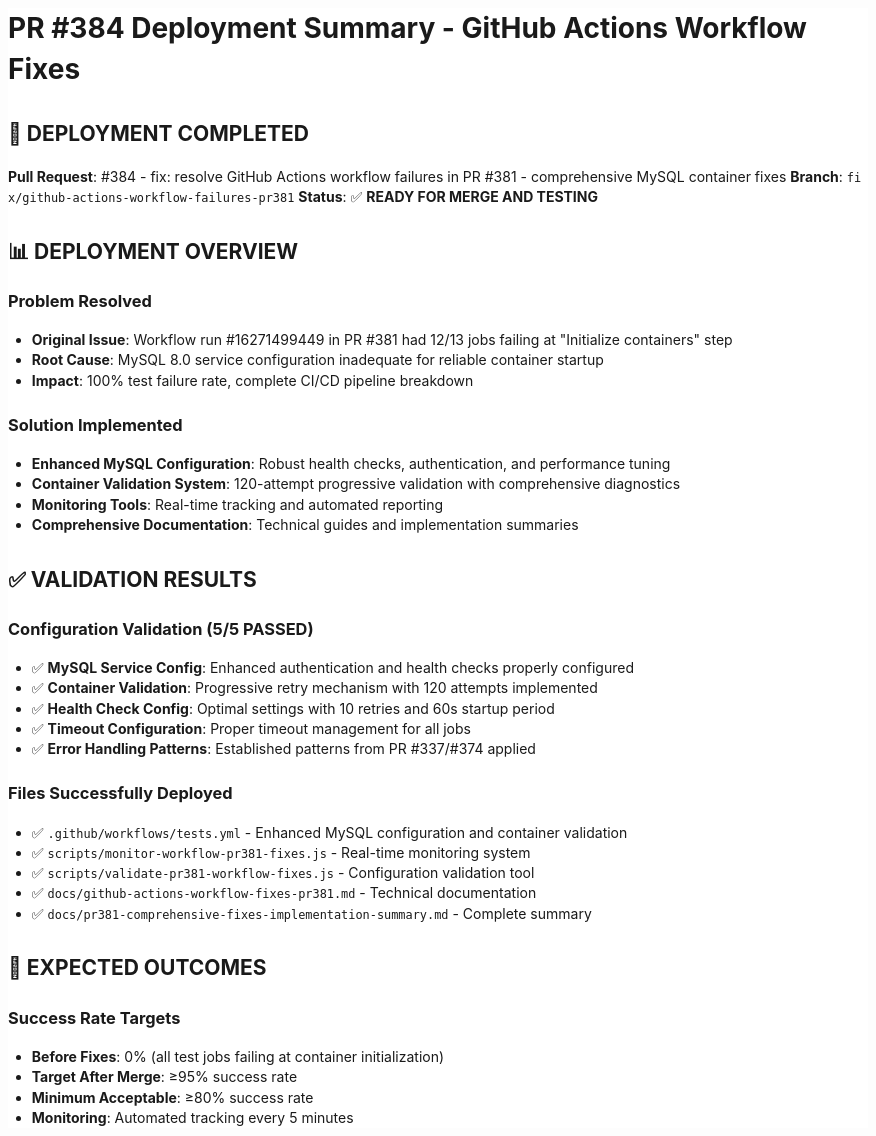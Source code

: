# PR #384 Deployment Summary - GitHub Actions Workflow Fixes

## 🚀 **DEPLOYMENT COMPLETED**

**Pull Request**: #384 - fix: resolve GitHub Actions workflow failures in PR #381 - comprehensive MySQL container fixes
**Branch**: `fix/github-actions-workflow-failures-pr381`
**Status**: ✅ **READY FOR MERGE AND TESTING**

## 📊 **DEPLOYMENT OVERVIEW**

### Problem Resolved
- **Original Issue**: Workflow run #16271499449 in PR #381 had 12/13 jobs failing at "Initialize containers" step
- **Root Cause**: MySQL 8.0 service configuration inadequate for reliable container startup
- **Impact**: 100% test failure rate, complete CI/CD pipeline breakdown

### Solution Implemented
- **Enhanced MySQL Configuration**: Robust health checks, authentication, and performance tuning
- **Container Validation System**: 120-attempt progressive validation with comprehensive diagnostics
- **Monitoring Tools**: Real-time tracking and automated reporting
- **Comprehensive Documentation**: Technical guides and implementation summaries

## ✅ **VALIDATION RESULTS**

### Configuration Validation (5/5 PASSED)
- ✅ **MySQL Service Config**: Enhanced authentication and health checks properly configured
- ✅ **Container Validation**: Progressive retry mechanism with 120 attempts implemented
- ✅ **Health Check Config**: Optimal settings with 10 retries and 60s startup period
- ✅ **Timeout Configuration**: Proper timeout management for all jobs
- ✅ **Error Handling Patterns**: Established patterns from PR #337/#374 applied

### Files Successfully Deployed
- ✅ `.github/workflows/tests.yml` - Enhanced MySQL configuration and container validation
- ✅ `scripts/monitor-workflow-pr381-fixes.js` - Real-time monitoring system
- ✅ `scripts/validate-pr381-workflow-fixes.js` - Configuration validation tool
- ✅ `docs/github-actions-workflow-fixes-pr381.md` - Technical documentation
- ✅ `docs/pr381-comprehensive-fixes-implementation-summary.md` - Complete summary

## 🎯 **EXPECTED OUTCOMES**

### Success Rate Targets
- **Before Fixes**: 0% (all test jobs failing at container initialization)
- **Target After Merge**: ≥95% success rate
- **Minimum Acceptable**: ≥80% success rate
- **Monitoring**: Automated tracking every 5 minutes
